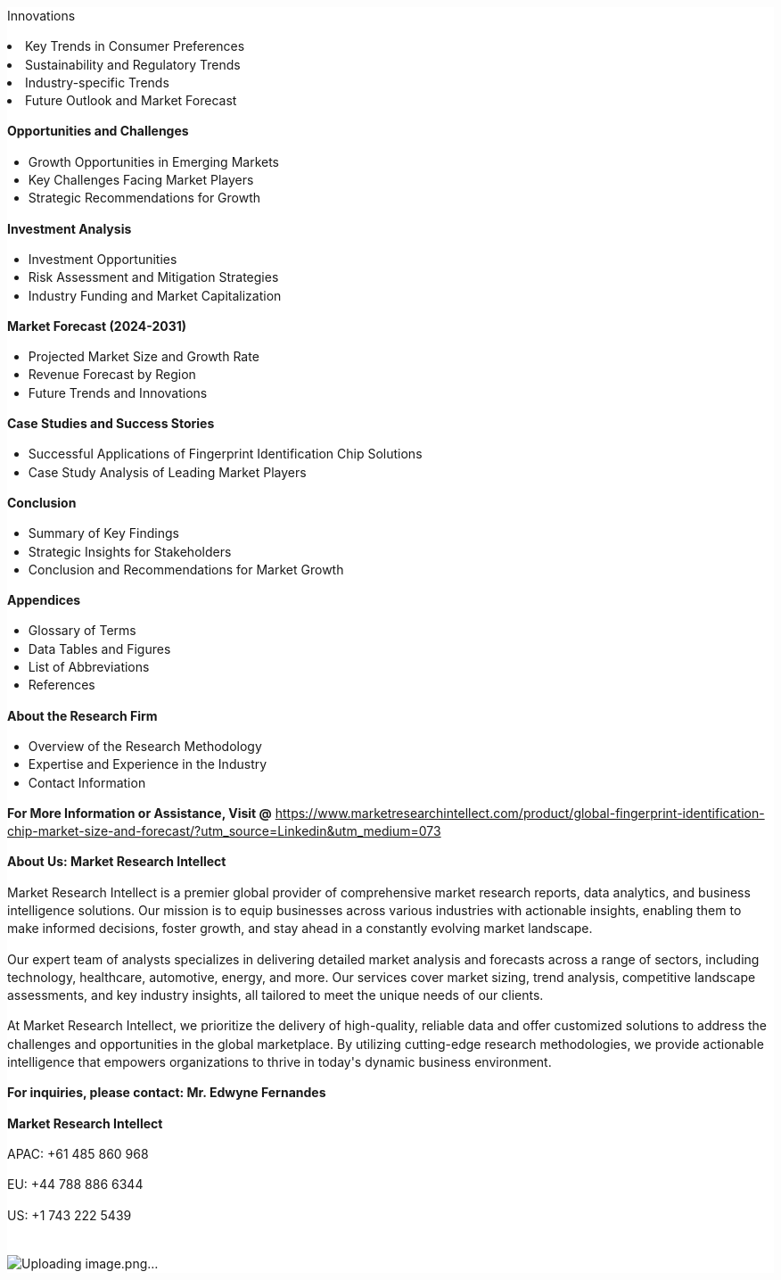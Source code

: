 Innovations</li><li>Key Trends in Consumer Preferences</li><li>Sustainability and Regulatory Trends</li><li>Industry-specific Trends</li><li>Future Outlook and Market Forecast</li></ul><p><strong>Opportunities and Challenges</strong></p><ul><li>Growth Opportunities in Emerging Markets</li><li>Key Challenges Facing Market Players</li><li>Strategic Recommendations for Growth</li></ul><p><strong>Investment Analysis</strong></p><ul><li>Investment Opportunities</li><li>Risk Assessment and Mitigation Strategies</li><li>Industry Funding and Market Capitalization</li></ul><p><strong>Market Forecast (2024-2031)</strong></p><ul><li>Projected Market Size and Growth Rate</li><li>Revenue Forecast by Region</li><li>Future Trends and Innovations</li></ul><p><strong>Case Studies and Success Stories</strong></p><ul><li>Successful Applications of Fingerprint Identification Chip Solutions</li><li>Case Study Analysis of Leading Market Players</li></ul><p><strong>Conclusion</strong></p><ul><li>Summary of Key Findings</li><li>Strategic Insights for Stakeholders</li><li>Conclusion and Recommendations for Market Growth</li></ul><p><strong>Appendices</strong></p><ul><li>Glossary of Terms</li><li>Data Tables and Figures</li><li>List of Abbreviations</li><li>References</li></ul><p><strong>About the Research Firm</strong></p><ul><li>Overview of the Research Methodology</li><li>Expertise and Experience in the Industry</li><li>Contact Information</li></ul></div><div class="article-main__content" data-test-id="publishing-text-block"><p><span class="font-[700]"><strong>For More Information or Assistance, Visit @</strong>&nbsp;<a href="https://www.marketresearchintellect.com/product/global-fingerprint-identification-chip-market-size-and-forecast/?utm_source=Linkedin&utm_medium=073">https://www.marketresearchintellect.com/product/global-fingerprint-identification-chip-market-size-and-forecast/?utm_source=Linkedin&utm_medium=073</a></span></p><p><strong>About Us: Market Research Intellect</strong></p><p>Market Research Intellect is a premier global provider of comprehensive market research reports, data analytics, and business intelligence solutions. Our mission is to equip businesses across various industries with actionable insights, enabling them to make informed decisions, foster growth, and stay ahead in a constantly evolving market landscape.</p><p>Our expert team of analysts specializes in delivering detailed market analysis and forecasts across a range of sectors, including technology, healthcare, automotive, energy, and more. Our services cover market sizing, trend analysis, competitive landscape assessments, and key industry insights, all tailored to meet the unique needs of our clients.</p><p>At Market Research Intellect, we prioritize the delivery of high-quality, reliable data and offer customized solutions to address the challenges and opportunities in the global marketplace. By utilizing cutting-edge research methodologies, we provide actionable intelligence that empowers organizations to thrive in today's dynamic business environment.</p><p><strong>For inquiries, please contact: Mr. Edwyne Fernandes</strong></p><p><strong>Market Research Intellect</strong></p><p>APAC: +61 485 860 968</p><p>EU: +44 788 886 6344</p><p>US: +1 743 222 5439</p></div><div class="article-main__content" data-test-id="publishing-text-block">&nbsp;</div>
![Uploading image.png…]()
